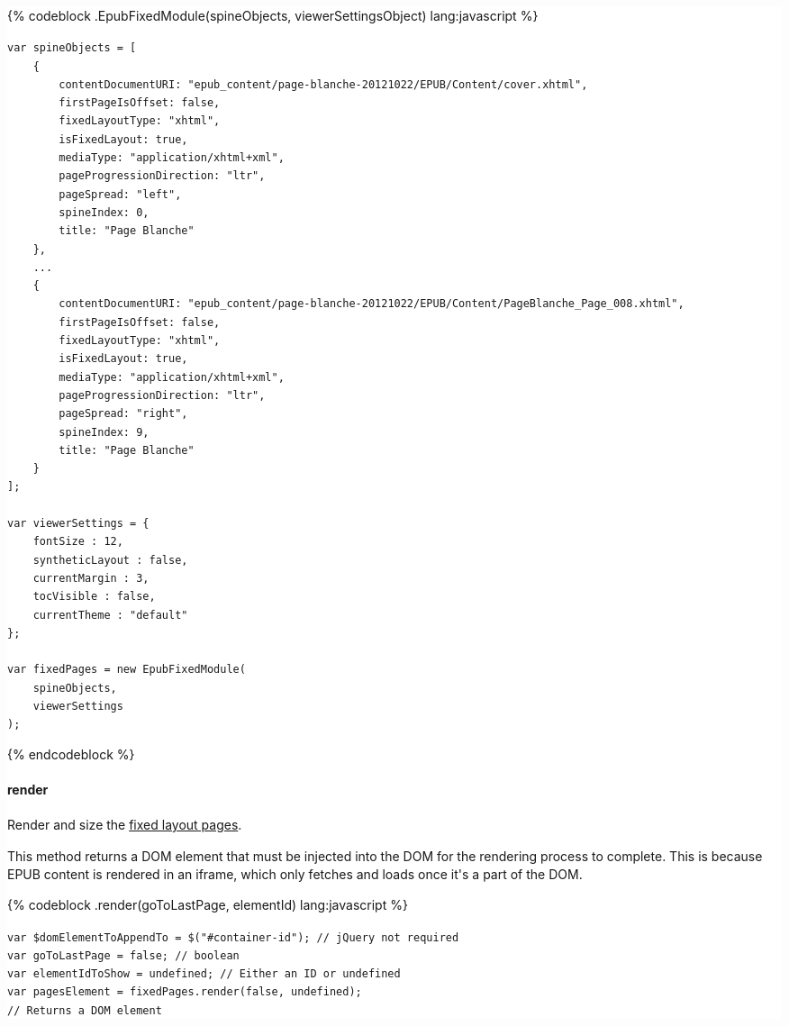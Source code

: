 {% codeblock .EpubFixedModule(spineObjects, viewerSettingsObject) lang:javascript %}

    var spineObjects = [
        {
            contentDocumentURI: "epub_content/page-blanche-20121022/EPUB/Content/cover.xhtml",
            firstPageIsOffset: false,
            fixedLayoutType: "xhtml",
            isFixedLayout: true,
            mediaType: "application/xhtml+xml",
            pageProgressionDirection: "ltr",
            pageSpread: "left",
            spineIndex: 0,
            title: "Page Blanche"
        },
        ...
        {
            contentDocumentURI: "epub_content/page-blanche-20121022/EPUB/Content/PageBlanche_Page_008.xhtml",
            firstPageIsOffset: false,
            fixedLayoutType: "xhtml",
            isFixedLayout: true,
            mediaType: "application/xhtml+xml",
            pageProgressionDirection: "ltr",
            pageSpread: "right",
            spineIndex: 9,
            title: "Page Blanche"
        }
    ];

    var viewerSettings = {
        fontSize : 12,
        syntheticLayout : false,
        currentMargin : 3,
        tocVisible : false,
        currentTheme : "default"
    };

    var fixedPages = new EpubFixedModule(
        spineObjects,
        viewerSettings
    );

{% endcodeblock %}

<a id="fixed-render"></a>
#### render

Render and size the [fixed layout pages](http://www.idpf.org/epub/fxl/#overview).

This method returns a DOM element that must be injected into the DOM for the rendering process to complete. This is because EPUB content is rendered in an iframe, which only fetches and loads once it's a part of the DOM.

{% codeblock .render(goToLastPage, elementId) lang:javascript %}

    var $domElementToAppendTo = $("#container-id"); // jQuery not required
    var goToLastPage = false; // boolean
    var elementIdToShow = undefined; // Either an ID or undefined
    var pagesElement = fixedPages.render(false, undefined);
    // Returns a DOM element
